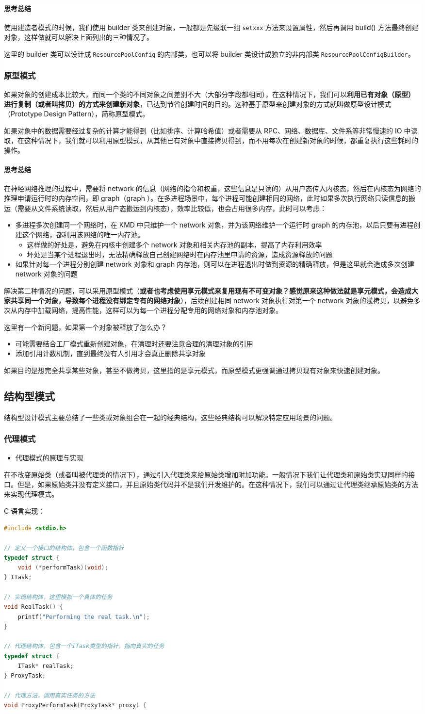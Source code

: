 #### 思考总结

使用建造者模式的时候，我们使用 builder 类来创建对象，一般都是先级联一组 `setxxx` 方法来设置属性，然后再调用 build() 方法最终创建对象，这样做就可以解决上面列出的三种情况了。

这里的 builder 类可以设计成 `ResourcePoolConfig` 的内部类，也可以将 builder 类设计成独立的非内部类 `ResourcePoolConfigBuilder`。

### 原型模式

如果对象的创建成本比较大，而同一个类的不同对象之间差别不大（大部分字段都相同），在这种情况下，我们可以**利用已有对象（原型）进行复制（或者叫拷贝）的方式来创建新对象**，已达到节省创建时间的目的。这种基于原型来创建对象的方式就叫做原型设计模式（Prototype Design Pattern），简称原型模式。

如果对象中的数据需要经过复杂的计算才能得到（比如排序、计算哈希值）或者需要从 RPC、网络、数据库、文件系等非常慢速的  IO 中读取，在这种情况下，我们就可以利用原型模式，从其他已有对象中直接拷贝得到，而不用每次在创建新对象的时候，都重复执行这些耗时的操作。

#### 思考总结

在神经网络推理的过程中，需要将 network 的信息（网络的指令和权重，这些信息是只读的）从用户态传入内核态，然后在内核态为网络的推理申请运行时的内存空间，即 graph（graph ）。在多进程场景中，每个进程可能创建相同的网络，此时如果多次执行网络只读信息的搬运（需要从文件系统读取，然后从用户态搬运到内核态），效率比较低，也会占用很多内存，此时可以考虑：

- 多进程多次创建同一个网络时，在 KMD 中只维护一个 network 对象，并为该网络维护一个运行时 graph 的内存池，以后只要有进程创建这个网络，都利用该网络的唯一内存池。
  - 这样做的好处是，避免在内核中创建多个 network 对象和相关内存池的副本，提高了内存利用效率
  - 坏处是当某个进程退出时，无法精确释放自己创建网络时在内存池里申请的资源，造成资源释放的问题
- 如果针对每一个进程分别创建 network 对象和 graph 内存池，则可以在进程退出时做到资源的精确释放，但是这里就会造成多次创建 network 对象的问题

解决第二种情况的问题，可以采用原型模式（**或者也考虑使用享元模式来复用现有不可变对象？感觉原来这种做法就是享元模式，会造成大家共享同一个对象，导致每个进程没有绑定专有的网络对象**），后续创建相同 network 对象执行对第一个 network 对象的浅拷贝，以避免多次从内存中加载网络，提高性能，这样可以为每一个进程分配专用的网络对象和内存池对象。

这里有一个新问题，如果第一个对象被释放了怎么办？

- 可能需要结合工厂模式重新创建对象，在清理时还要注意合理的清理对象的引用
- 添加引用计数机制，直到最终没有人引用才会真正删除共享对象

如果目的是想完全共享某些对象，甚至不做拷贝，这里指的是享元模式，而原型模式更强调通过拷贝现有对象来快速创建对象。

## 结构型模式

结构型设计模式主要总结了一些类或对象组合在一起的经典结构，这些经典结构可以解决特定应用场景的问题。

### 代理模式

- 代理模式的原理与实现

在不改变原始类（或者叫被代理类的情况下），通过引入代理类来给原始类增加附加功能。一般情况下我们让代理类和原始类实现同样的接口。但是，如果原始类并没有定义接口，并且原始类代码并不是我们开发维护的。在这种情况下，我们可以通过让代理类继承原始类的方法来实现代理模式。


C 语言实现：

```c
#include <stdio.h>

// 定义一个接口的结构体，包含一个函数指针
typedef struct {
    void (*performTask)(void);
} ITask;

// 实现结构体，这里模拟一个具体的任务
void RealTask() {
    printf("Performing the real task.\n");
}

// 代理结构体，包含一个ITask类型的指针，指向真实的任务
typedef struct {
    ITask* realTask;
} ProxyTask;

// 代理方法，调用真实任务的方法
void ProxyPerformTask(ProxyTask* proxy) {
```